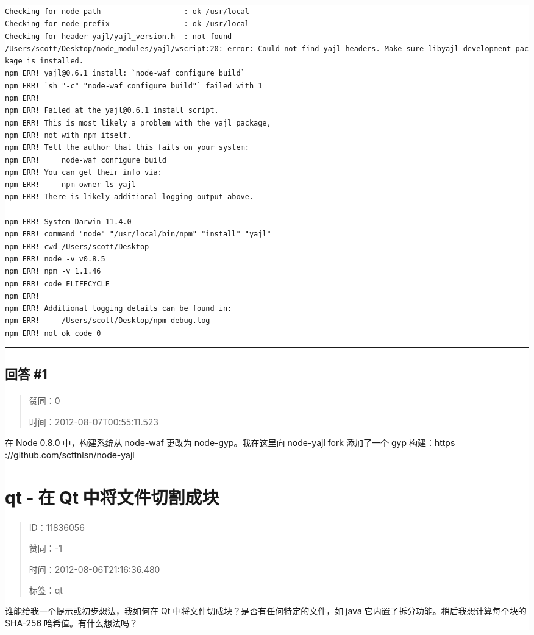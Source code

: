 ```
Checking for node path                   : ok /usr/local 
Checking for node prefix                 : ok /usr/local 
Checking for header yajl/yajl_version.h  : not found 
/Users/scott/Desktop/node_modules/yajl/wscript:20: error: Could not find yajl headers. Make sure libyajl development package is installed.
npm ERR! yajl@0.6.1 install: `node-waf configure build`
npm ERR! `sh "-c" "node-waf configure build"` failed with 1
npm ERR! 
npm ERR! Failed at the yajl@0.6.1 install script.
npm ERR! This is most likely a problem with the yajl package,
npm ERR! not with npm itself.
npm ERR! Tell the author that this fails on your system:
npm ERR!     node-waf configure build
npm ERR! You can get their info via:
npm ERR!     npm owner ls yajl
npm ERR! There is likely additional logging output above.

npm ERR! System Darwin 11.4.0
npm ERR! command "node" "/usr/local/bin/npm" "install" "yajl"
npm ERR! cwd /Users/scott/Desktop
npm ERR! node -v v0.8.5
npm ERR! npm -v 1.1.46
npm ERR! code ELIFECYCLE
npm ERR! 
npm ERR! Additional logging details can be found in:
npm ERR!     /Users/scott/Desktop/npm-debug.log
npm ERR! not ok code 0 
```

* * *

## 回答 #1

> 赞同：0
> 
> 时间：2012-08-07T00:55:11.523

在 Node 0.8.0 中，构建系统从 node-waf 更改为 node-gyp。我在这里向 node-yajl fork 添加了一个 gyp 构建：[https ://github.com/scttnlsn/node-yajl](https://github.com/scttnlsn/node-yajl)

# qt - 在 Qt 中将文件切割成块

> ID：11836056
> 
> 赞同：-1
> 
> 时间：2012-08-06T21:16:36.480
> 
> 标签：qt

谁能给我一个提示或初步想法，我如何在 Qt 中将文件切成块？是否有任何特定的文件，如 java 它内置了拆分功能。稍后我想计算每个块的 SHA-256 哈希值。有什么想法吗？
